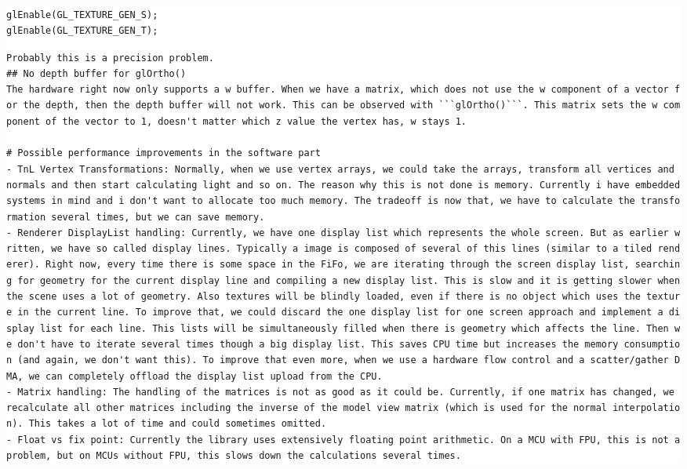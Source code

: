     glEnable(GL_TEXTURE_GEN_S);
    glEnable(GL_TEXTURE_GEN_T);
```
Probably this is a precision problem.
## No depth buffer for glOrtho()
The hardware right now only supports a w buffer. When we have a matrix, which does not use the w component of a vector for the depth, then the depth buffer will not work. This can be observed with ```glOrtho()```. This matrix sets the w component of the vector to 1, doesn't matter which z value the vertex has, w stays 1.

# Possible performance improvements in the software part
- TnL Vertex Transformations: Normally, when we use vertex arrays, we could take the arrays, transform all vertices and normals and then start calculating light and so on. The reason why this is not done is memory. Currently i have embedded systems in mind and i don't want to allocate too much memory. The tradeoff is now that, we have to calculate the transformation several times, but we can save memory.
- Renderer DisplayList handling: Currently, we have one display list which represents the whole screen. But as earlier written, we have so called display lines. Typically a image is composed of several of this lines (similar to a tiled renderer). Right now, every time there is some space in the FiFo, we are iterating through the screen display list, searching for geometry for the current display line and compiling a new display list. This is slow and it is getting slower when the scene uses a lot of geometry. Also textures will be blindly loaded, even if there is no object which uses the texture in the current line. To improve that, we could discard the one display list for one screen approach and implement a display list for each line. This lists will be simultaneously filled when there is geometry which affects the line. Then we don't have to iterate several times though a big display list. This saves CPU time but increases the memory consumption (and again, we don't want this). To improve that even more, when we use a hardware flow control and a scatter/gather DMA, we can completely offload the display list upload from the CPU.
- Matrix handling: The handling of the matrices is not as good as it could be. Currently, if one matrix has changed, we recalculate all other matrices including the inverse of the model view matrix (which is used for the normal interpolation). This takes a lot of time and could sometimes omitted.
- Float vs fix point: Currently the library uses extensively floating point arithmetic. On a MCU with FPU, this is not a problem, but on MCUs without FPU, this slows down the calculations several times.